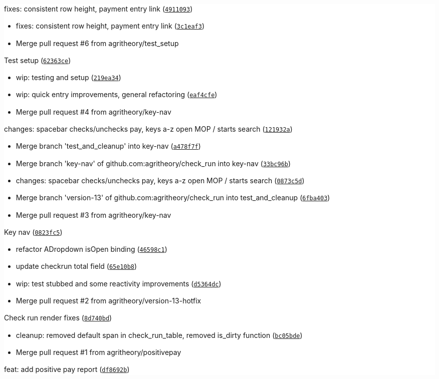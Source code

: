 fixes: consistent row height, payment entry link ([`4911093`](https://github.com/agritheory/check_run/commit/4911093b152c595a43c160b527ec63e28200eb66))

* fixes: consistent row height, payment entry link ([`3c1eaf3`](https://github.com/agritheory/check_run/commit/3c1eaf3806817a4ae7674b1df89d37ed80b8e6ee))

* Merge pull request #6 from agritheory/test_setup

Test setup ([`62363ce`](https://github.com/agritheory/check_run/commit/62363cedbd9fcd4228f8adae416ff1521e8a018e))

* wip: testing and setup ([`219ea34`](https://github.com/agritheory/check_run/commit/219ea34b926162829971b1b6dd23587a95e8f45a))

* wip: quick entry improvements, general refactoring ([`eaf4cfe`](https://github.com/agritheory/check_run/commit/eaf4cfedbab535f1417eab13d46aea319f1077d4))

* Merge pull request #4 from agritheory/key-nav

changes: spacebar checks/unchecks pay, keys a-z open MOP / starts search ([`121932a`](https://github.com/agritheory/check_run/commit/121932a6d5fb4a9aca5bd1b534d99548e239dfb2))

* Merge branch &#39;test_and_cleanup&#39; into key-nav ([`a478f7f`](https://github.com/agritheory/check_run/commit/a478f7fe61e01b3386bf866a78742d81458c1c0a))

* Merge branch &#39;key-nav&#39; of github.com:agritheory/check_run into key-nav ([`33bc96b`](https://github.com/agritheory/check_run/commit/33bc96bee34f91eddd83b530ae638f8a0e3dcde2))

* changes: spacebar checks/unchecks pay, keys a-z open MOP / starts search ([`0873c5d`](https://github.com/agritheory/check_run/commit/0873c5d395c07891a5bffd83734918adeaa44bb1))

* Merge branch &#39;version-13&#39; of github.com:agritheory/check_run into test_and_cleanup ([`6fba403`](https://github.com/agritheory/check_run/commit/6fba403ca20fbd56f022e0af8856e09681b19ef2))

* Merge pull request #3 from agritheory/key-nav

Key nav ([`0823fc5`](https://github.com/agritheory/check_run/commit/0823fc56926e40b30060b97d661c622f06c5466e))

* refactor ADropdown isOpen binding ([`46598c1`](https://github.com/agritheory/check_run/commit/46598c1194da0cc047f969eb2f5ee62058c8af9b))

* update checkrun total field ([`65e10b8`](https://github.com/agritheory/check_run/commit/65e10b829267784192e815e8d2bc03830b87dcd0))

* wip: test stubbed and some reactivity improvements ([`d5364dc`](https://github.com/agritheory/check_run/commit/d5364dc17cac516a162f654f1637b2393b731ce1))

* Merge pull request #2 from agritheory/version-13-hotfix

Check run render fixes ([`8d740bd`](https://github.com/agritheory/check_run/commit/8d740bdda360bb4d2488810e3845df53e66fb700))

* cleanup: removed default span in check_run_table, removed is_dirty function ([`bc05bde`](https://github.com/agritheory/check_run/commit/bc05bde2fdbe8feb852a8f851bf64ed2897d9d7d))

* Merge pull request #1 from agritheory/positivepay

feat: add positive pay report ([`df8692b`](https://github.com/agritheory/check_run/commit/df8692b91c45b8d47b2eebbd8519bee1d05314f4))
